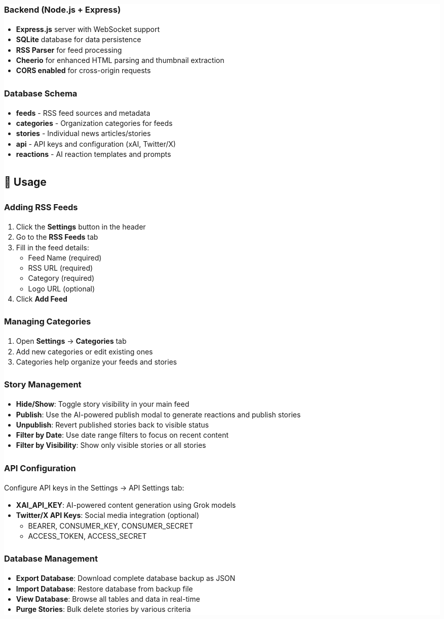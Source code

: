 ### Backend (Node.js + Express)
- **Express.js** server with WebSocket support
- **SQLite** database for data persistence
- **RSS Parser** for feed processing
- **Cheerio** for enhanced HTML parsing and thumbnail extraction
- **CORS enabled** for cross-origin requests

### Database Schema
- **feeds** - RSS feed sources and metadata
- **categories** - Organization categories for feeds
- **stories** - Individual news articles/stories
- **api** - API keys and configuration (xAI, Twitter/X)
- **reactions** - AI reaction templates and prompts

## 📱 Usage

### Adding RSS Feeds
1. Click the **Settings** button in the header
2. Go to the **RSS Feeds** tab
3. Fill in the feed details:
   - Feed Name (required)
   - RSS URL (required) 
   - Category (required)
   - Logo URL (optional)
4. Click **Add Feed**

### Managing Categories
1. Open **Settings** → **Categories** tab
2. Add new categories or edit existing ones
3. Categories help organize your feeds and stories

### Story Management
- **Hide/Show**: Toggle story visibility in your main feed
- **Publish**: Use the AI-powered publish modal to generate reactions and publish stories
- **Unpublish**: Revert published stories back to visible status
- **Filter by Date**: Use date range filters to focus on recent content
- **Filter by Visibility**: Show only visible stories or all stories

### API Configuration
Configure API keys in the Settings -> API Settings tab:
- **XAI_API_KEY**: AI-powered content generation using Grok models
- **Twitter/X API Keys**: Social media integration (optional)
  - BEARER, CONSUMER_KEY, CONSUMER_SECRET
  - ACCESS_TOKEN, ACCESS_SECRET

### Database Management
- **Export Database**: Download complete database backup as JSON
- **Import Database**: Restore database from backup file
- **View Database**: Browse all tables and data in real-time
- **Purge Stories**: Bulk delete stories by various criteria

